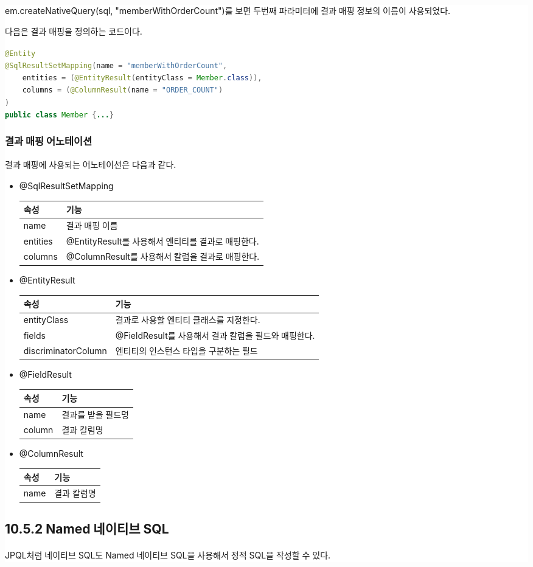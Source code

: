em.createNativeQuery(sql, "memberWithOrderCount")를 보면 두번째 파라미터에 결과 매핑 정보의 이름이 사용되었다.

다음은 결과 매핑을 정의하는 코드이다.

```java
@Entity
@SqlResultSetMapping(name = "memberWithOrderCount",
	entities = (@EntityResult(entityClass = Member.class)),
	columns = (@ColumnResult(name = "ORDER_COUNT")
)
public class Member {...}
```

### 결과 매핑 어노테이션

결과 매핑에 사용되는 어노테이션은 다음과 같다.

- @SqlResultSetMapping
    
    
    | 속성 | 기능 |
    | --- | --- |
    | name | 결과 매핑 이름 |
    | entities | @EntityResult를 사용해서 엔티티를 결과로 매핑한다. |
    | columns | @ColumnResult를 사용해서 칼럼을 결과로 매핑한다. |
- @EntityResult
    
    
    | 속성 | 기능 |
    | --- | --- |
    | entityClass | 결과로 사용할 엔티티 클래스를 지정한다. |
    | fields | @FieldResult를 사용해서 결과 칼럼을 필드와 매핑한다. |
    | discriminatorColumn | 엔티티의 인스턴스 타입을 구분하는 필드 |
- @FieldResult
    
    
    | 속성 | 기능 |
    | --- | --- |
    | name | 결과를 받을 필드명 |
    | column | 결과 칼럼명 |
- @ColumnResult
    
    
    | 속성 | 기능 |
    | --- | --- |
    | name | 결과 칼럼명 |

## 10.5.2 Named 네이티브 SQL

JPQL처럼 네이티브 SQL도 Named 네이티브 SQL을 사용해서 정적 SQL을 작성할 수 있다.
